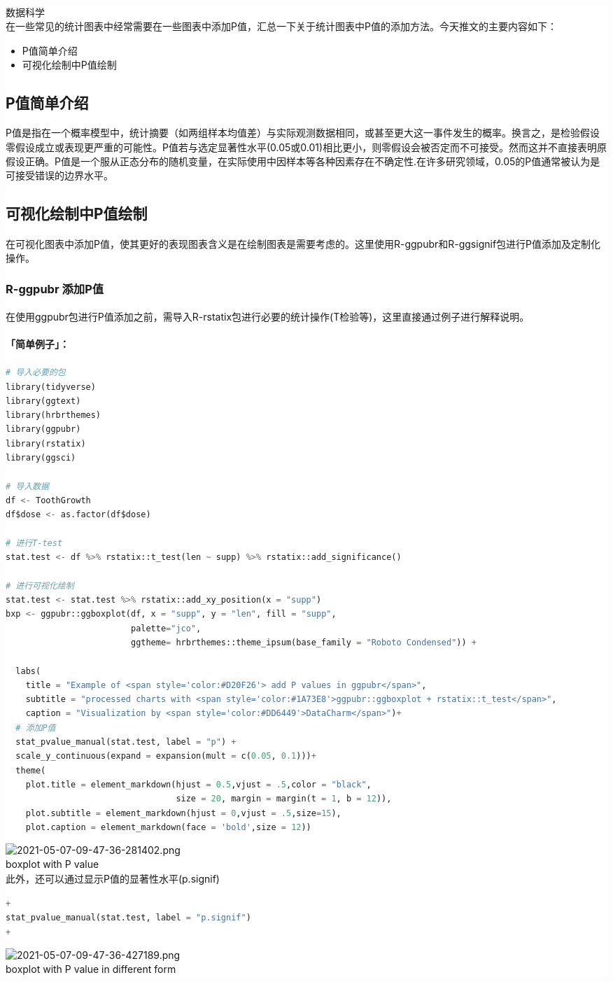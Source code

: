 数据科学<br />在一些常见的统计图表中经常需要在一些图表中添加P值，汇总一下关于统计图表中P值的添加方法。今天推文的主要内容如下：

- P值简单介绍
- 可视化绘制中P值绘制
<a name="KXYbD"></a>
## P值简单介绍
P值是指在一个概率模型中，统计摘要（如两组样本均值差）与实际观测数据相同，或甚至更大这一事件发生的概率。换言之，是检验假设零假设成立或表现更严重的可能性。P值若与选定显著性水平(0.05或0.01)相比更小，则零假设会被否定而不可接受。然而这并不直接表明原假设正确。P值是一个服从正态分布的随机变量，在实际使用中因样本等各种因素存在不确定性.在许多研究领域，0.05的P值通常被认为是可接受错误的边界水平。
<a name="DQVNM"></a>
## 可视化绘制中P值绘制
在可视化图表中添加P值，使其更好的表现图表含义是在绘制图表是需要考虑的。这里使用R-ggpubr和R-ggsignif包进行P值添加及定制化操作。
<a name="oPndC"></a>
### R-ggpubr 添加P值
在使用ggpubr包进行P值添加之前，需导入R-rstatix包进行必要的统计操作(T检验等)，这里直接通过例子进行解释说明。
<a name="n77Yl"></a>
#### 「简单例子」：
```python
# 导入必要的包
library(tidyverse)
library(ggtext)
library(hrbrthemes)
library(ggpubr)
library(rstatix)
library(ggsci)

# 导入数据
df <- ToothGrowth
df$dose <- as.factor(df$dose)

# 进行T-test
stat.test <- df %>% rstatix::t_test(len ~ supp) %>% rstatix::add_significance()

# 进行可视化绘制
stat.test <- stat.test %>% rstatix::add_xy_position(x = "supp")
bxp <- ggpubr::ggboxplot(df, x = "supp", y = "len", fill = "supp",
                         palette="jco",
                         ggtheme= hrbrthemes::theme_ipsum(base_family = "Roboto Condensed")) +

  labs(
    title = "Example of <span style='color:#D20F26'> add P values in ggpubr</span>",
    subtitle = "processed charts with <span style='color:#1A73E8'>ggpubr::ggboxplot + rstatix::t_test</span>",
    caption = "Visualization by <span style='color:#DD6449'>DataCharm</span>")+
  # 添加P值
  stat_pvalue_manual(stat.test, label = "p") +
  scale_y_continuous(expand = expansion(mult = c(0.05, 0.1)))+
  theme(
    plot.title = element_markdown(hjust = 0.5,vjust = .5,color = "black",
                                  size = 20, margin = margin(t = 1, b = 12)),
    plot.subtitle = element_markdown(hjust = 0,vjust = .5,size=15),
    plot.caption = element_markdown(face = 'bold',size = 12))
```
![2021-05-07-09-47-36-281402.png](https://cdn.nlark.com/yuque/0/2021/png/396745/1620352979047-6d1baa6d-8c68-4b69-8d7c-9ef9d42f3df1.png#align=left&display=inline&height=810&id=u40c3cb2b&originHeight=810&originWidth=1080&size=2629534&status=done&style=shadow&width=1080)<br />boxplot with P value<br />此外，还可以通过显示P值的显著性水平(p.signif)
```python
+
stat_pvalue_manual(stat.test, label = "p.signif")
+
```
![2021-05-07-09-47-36-427189.png](https://cdn.nlark.com/yuque/0/2021/png/396745/1620352969249-4b90b98e-52f9-4703-8af0-62f9c9fec021.png#align=left&display=inline&height=810&id=udabbd78a&originHeight=810&originWidth=1080&size=2629534&status=done&style=shadow&width=1080)<br />boxplot with P value in different form